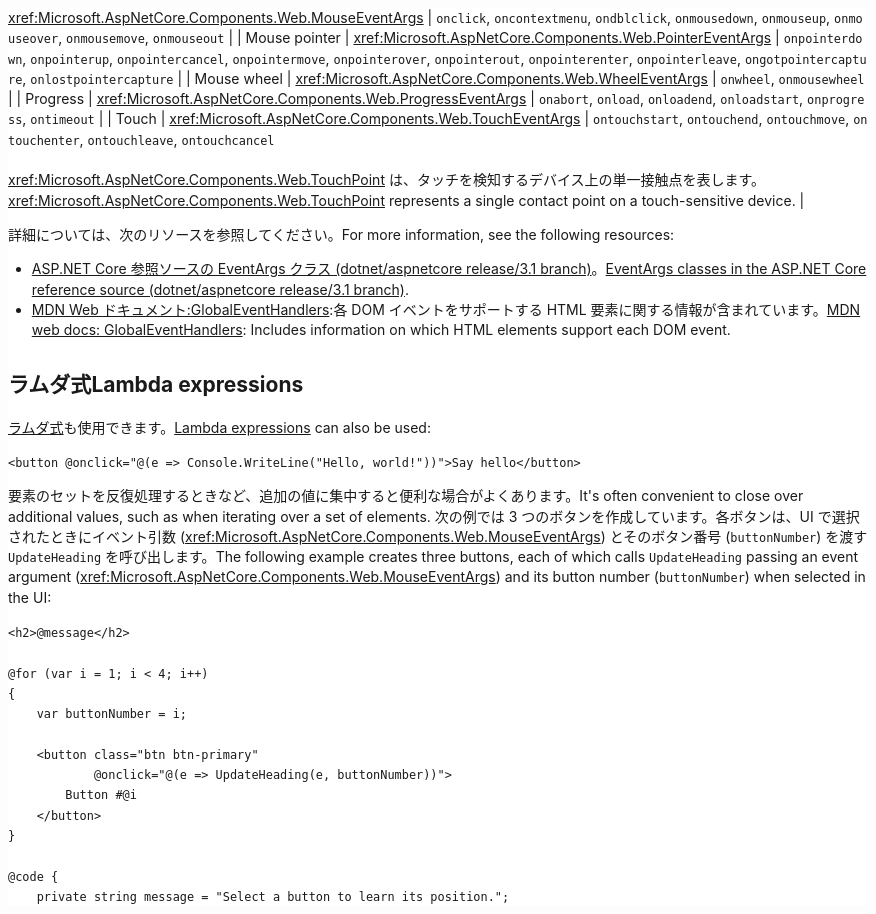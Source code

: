<xref:Microsoft.AspNetCore.Components.Web.MouseEventArgs> | `onclick`, `oncontextmenu`, `ondblclick`, `onmousedown`, `onmouseup`, `onmouseover`, `onmousemove`, `onmouseout` | | Mouse pointer    | <xref:Microsoft.AspNetCore.Components.Web.PointerEventArgs> | `onpointerdown`, `onpointerup`, `onpointercancel`, `onpointermove`, `onpointerover`, `onpointerout`, `onpointerenter`, `onpointerleave`, `ongotpointercapture`, `onlostpointercapture` | | Mouse wheel      | <xref:Microsoft.AspNetCore.Components.Web.WheelEventArgs> | `onwheel`, `onmousewheel` | | Progress         | <xref:Microsoft.AspNetCore.Components.Web.ProgressEventArgs> | `onabort`, `onload`, `onloadend`, `onloadstart`, `onprogress`, `ontimeout` | | Touch            | <xref:Microsoft.AspNetCore.Components.Web.TouchEventArgs> | `ontouchstart`, `ontouchend`, `ontouchmove`, `ontouchenter`, `ontouchleave`, `ontouchcancel`</span></span><br><br><span data-ttu-id="4d782-293"><xref:Microsoft.AspNetCore.Components.Web.TouchPoint> は、タッチを検知するデバイス上の単一接触点を表します。</span><span class="sxs-lookup"><span data-stu-id="4d782-293"><xref:Microsoft.AspNetCore.Components.Web.TouchPoint> represents a single contact point on a touch-sensitive device.</span></span> |

<span data-ttu-id="4d782-294">詳細については、次のリソースを参照してください。</span><span class="sxs-lookup"><span data-stu-id="4d782-294">For more information, see the following resources:</span></span>

* <span data-ttu-id="4d782-295">[ASP.NET Core 参照ソースの EventArgs クラス (dotnet/aspnetcore release/3.1 branch)](https://github.com/dotnet/aspnetcore/tree/release/3.1/src/Components/Web/src/Web)。</span><span class="sxs-lookup"><span data-stu-id="4d782-295">[EventArgs classes in the ASP.NET Core reference source (dotnet/aspnetcore release/3.1 branch)](https://github.com/dotnet/aspnetcore/tree/release/3.1/src/Components/Web/src/Web).</span></span>
* <span data-ttu-id="4d782-296">[MDN Web ドキュメント:GlobalEventHandlers](https://developer.mozilla.org/docs/Web/API/GlobalEventHandlers):各 DOM イベントをサポートする HTML 要素に関する情報が含まれています。</span><span class="sxs-lookup"><span data-stu-id="4d782-296">[MDN web docs: GlobalEventHandlers](https://developer.mozilla.org/docs/Web/API/GlobalEventHandlers): Includes information on which HTML elements support each DOM event.</span></span>

## <a name="lambda-expressions"></a><span data-ttu-id="4d782-297">ラムダ式</span><span class="sxs-lookup"><span data-stu-id="4d782-297">Lambda expressions</span></span>

<span data-ttu-id="4d782-298">[ラムダ式](/dotnet/csharp/programming-guide/statements-expressions-operators/lambda-expressions)も使用できます。</span><span class="sxs-lookup"><span data-stu-id="4d782-298">[Lambda expressions](/dotnet/csharp/programming-guide/statements-expressions-operators/lambda-expressions) can also be used:</span></span>

```razor
<button @onclick="@(e => Console.WriteLine("Hello, world!"))">Say hello</button>
```

<span data-ttu-id="4d782-299">要素のセットを反復処理するときなど、追加の値に集中すると便利な場合がよくあります。</span><span class="sxs-lookup"><span data-stu-id="4d782-299">It's often convenient to close over additional values, such as when iterating over a set of elements.</span></span> <span data-ttu-id="4d782-300">次の例では 3 つのボタンを作成しています。各ボタンは、UI で選択されたときにイベント引数 (<xref:Microsoft.AspNetCore.Components.Web.MouseEventArgs>) とそのボタン番号 (`buttonNumber`) を渡す `UpdateHeading` を呼び出します。</span><span class="sxs-lookup"><span data-stu-id="4d782-300">The following example creates three buttons, each of which calls `UpdateHeading` passing an event argument (<xref:Microsoft.AspNetCore.Components.Web.MouseEventArgs>) and its button number (`buttonNumber`) when selected in the UI:</span></span>

```razor
<h2>@message</h2>

@for (var i = 1; i < 4; i++)
{
    var buttonNumber = i;

    <button class="btn btn-primary"
            @onclick="@(e => UpdateHeading(e, buttonNumber))">
        Button #@i
    </button>
}

@code {
    private string message = "Select a button to learn its position.";

```